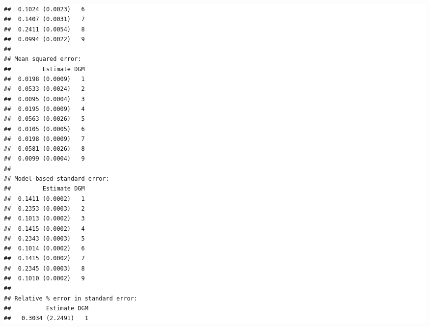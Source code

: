     ##  0.1024 (0.0023)   6
    ##  0.1407 (0.0031)   7
    ##  0.2411 (0.0054)   8
    ##  0.0994 (0.0022)   9
    ## 
    ## Mean squared error:
    ##         Estimate DGM
    ##  0.0198 (0.0009)   1
    ##  0.0533 (0.0024)   2
    ##  0.0095 (0.0004)   3
    ##  0.0195 (0.0009)   4
    ##  0.0563 (0.0026)   5
    ##  0.0105 (0.0005)   6
    ##  0.0198 (0.0009)   7
    ##  0.0581 (0.0026)   8
    ##  0.0099 (0.0004)   9
    ## 
    ## Model-based standard error:
    ##         Estimate DGM
    ##  0.1411 (0.0002)   1
    ##  0.2353 (0.0003)   2
    ##  0.1013 (0.0002)   3
    ##  0.1415 (0.0002)   4
    ##  0.2343 (0.0003)   5
    ##  0.1014 (0.0002)   6
    ##  0.1415 (0.0002)   7
    ##  0.2345 (0.0003)   8
    ##  0.1010 (0.0002)   9
    ## 
    ## Relative % error in standard error:
    ##          Estimate DGM
    ##   0.3034 (2.2491)   1
